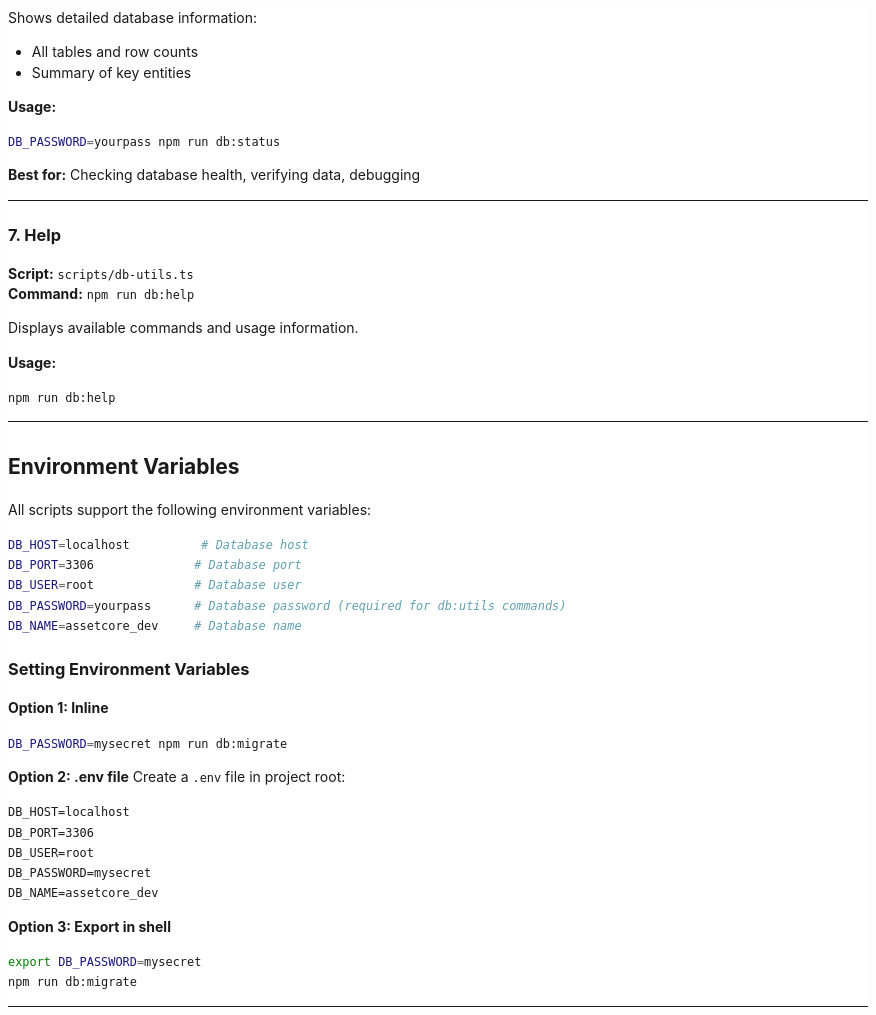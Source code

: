 Shows detailed database information:
- All tables and row counts
- Summary of key entities

**Usage:**
```bash
DB_PASSWORD=yourpass npm run db:status
```

**Best for:** Checking database health, verifying data, debugging

---

### 7. Help

**Script:** `scripts/db-utils.ts`  
**Command:** `npm run db:help`

Displays available commands and usage information.

**Usage:**
```bash
npm run db:help
```

---

## Environment Variables

All scripts support the following environment variables:

```bash
DB_HOST=localhost          # Database host
DB_PORT=3306              # Database port
DB_USER=root              # Database user
DB_PASSWORD=yourpass      # Database password (required for db:utils commands)
DB_NAME=assetcore_dev     # Database name
```

### Setting Environment Variables

**Option 1: Inline**
```bash
DB_PASSWORD=mysecret npm run db:migrate
```

**Option 2: .env file**
Create a `.env` file in project root:
```env
DB_HOST=localhost
DB_PORT=3306
DB_USER=root
DB_PASSWORD=mysecret
DB_NAME=assetcore_dev
```

**Option 3: Export in shell**
```bash
export DB_PASSWORD=mysecret
npm run db:migrate
```

---